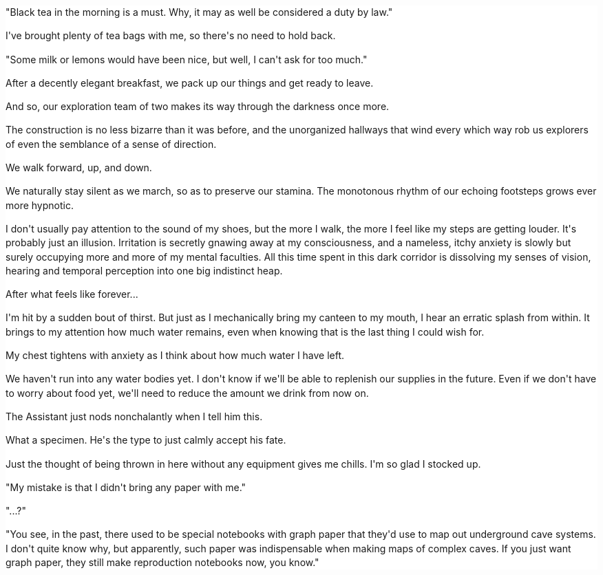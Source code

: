 
"Black tea in the morning is a must. Why, it may as well be considered a duty by law."


I've brought plenty of tea bags with me, so there's no need to hold back.


"Some milk or lemons would have been nice, but well, I can't ask for too much."


After a decently elegant breakfast, we pack up our things and get ready to leave.


And so, our exploration team of two makes its way through the darkness once more.


The construction is no less bizarre than it was before, and the unorganized hallways that wind every which way rob us explorers of even the semblance of a sense of direction.


We walk forward, up, and down.


We naturally stay silent as we march, so as to preserve our stamina. The monotonous rhythm of our echoing footsteps grows ever more hypnotic.


I don't usually pay attention to the sound of my shoes, but the more I walk, the more I feel like my steps are getting louder. It's probably just an illusion. Irritation is secretly gnawing away at my consciousness, and a nameless, itchy anxiety is slowly but surely occupying more and more of my mental faculties. All this time spent in this dark corridor is dissolving my senses of vision, hearing and temporal perception into one big indistinct heap.


After what feels like forever...


I'm hit by a sudden bout of thirst. But just as I mechanically bring my canteen to my mouth, I hear an erratic splash from within. It brings to my attention how much water remains, even when knowing that is the last thing I could wish for.


My chest tightens with anxiety as I think about how much water I have left.


We haven't run into any water bodies yet. I don't know if we'll be able to replenish our supplies in the future. Even if we don't have to worry about food yet, we'll need to reduce the amount we drink from now on.


The Assistant just nods nonchalantly when I tell him this.


What a specimen. He's the type to just calmly accept his fate.


Just the thought of being thrown in here without any equipment gives me chills. I'm so glad I stocked up.


"My mistake is that I didn't bring any paper with me."


"...?"


"You see, in the past, there used to be special notebooks with graph paper that they'd use to map out underground cave systems. I don't quite know why, but apparently, such paper was indispensable when making maps of complex caves. If you just want graph paper, they still make reproduction notebooks now, you know."
